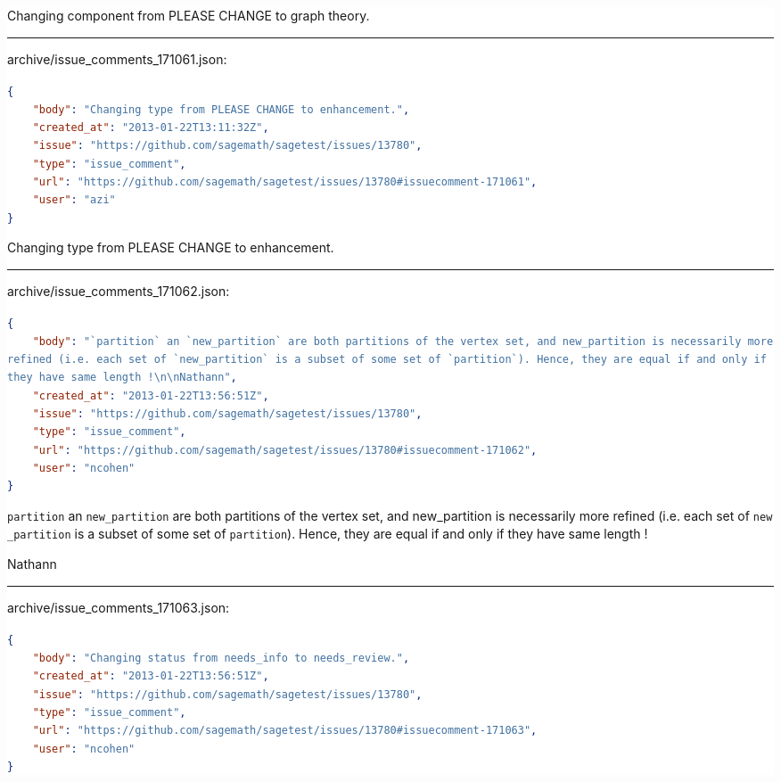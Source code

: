 Changing component from PLEASE CHANGE to graph theory.



---

archive/issue_comments_171061.json:
```json
{
    "body": "Changing type from PLEASE CHANGE to enhancement.",
    "created_at": "2013-01-22T13:11:32Z",
    "issue": "https://github.com/sagemath/sagetest/issues/13780",
    "type": "issue_comment",
    "url": "https://github.com/sagemath/sagetest/issues/13780#issuecomment-171061",
    "user": "azi"
}
```

Changing type from PLEASE CHANGE to enhancement.



---

archive/issue_comments_171062.json:
```json
{
    "body": "`partition` an `new_partition` are both partitions of the vertex set, and new_partition is necessarily more refined (i.e. each set of `new_partition` is a subset of some set of `partition`). Hence, they are equal if and only if they have same length !\n\nNathann",
    "created_at": "2013-01-22T13:56:51Z",
    "issue": "https://github.com/sagemath/sagetest/issues/13780",
    "type": "issue_comment",
    "url": "https://github.com/sagemath/sagetest/issues/13780#issuecomment-171062",
    "user": "ncohen"
}
```

`partition` an `new_partition` are both partitions of the vertex set, and new_partition is necessarily more refined (i.e. each set of `new_partition` is a subset of some set of `partition`). Hence, they are equal if and only if they have same length !

Nathann



---

archive/issue_comments_171063.json:
```json
{
    "body": "Changing status from needs_info to needs_review.",
    "created_at": "2013-01-22T13:56:51Z",
    "issue": "https://github.com/sagemath/sagetest/issues/13780",
    "type": "issue_comment",
    "url": "https://github.com/sagemath/sagetest/issues/13780#issuecomment-171063",
    "user": "ncohen"
}
```
